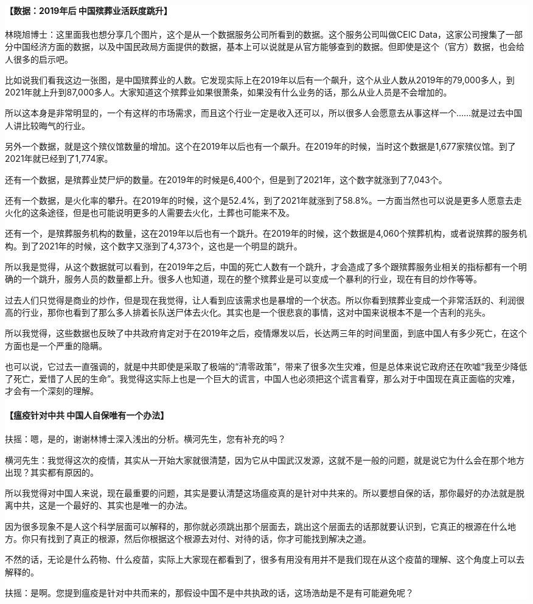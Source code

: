<h4>
 【数据：2019年后 中国殡葬业活跃度跳升】
</h4>
<p>
 林晓旭博士：这里面我也想分享几个图片，这个是从一个数据服务公司所看到的数据。这个服务公司叫做CEIC Data，这家公司搜集了一部分中国经济方面的数据，以及中国民政局方面提供的数据，基本上可以说就是从官方能够查到的数据。但即使是这个（官方）数据，也会给人很多的启示吧。
</p>
<p>
 比如说我们看我这边一张图，是中国殡葬业的人数。它发现实际上在2019年以后有一个飙升，这个从业人数从2019年的79,000多人，到2021年就上升到87,000多人。大家知道这个殡葬业如果很萧条，如果没有什么业务的话，那么从业人员是不会增加的。
</p>
<p>
 所以这本身是非常明显的，一个有这样的市场需求，而且这个行业一定是收入还可以，所以很多人会愿意去从事这样一个……就是过去中国人讲比较晦气的行业。
</p>
<p>
 另外一个数据，就是这个殡仪馆数量的增加。这个在2019年以后也有一个飙升。在2019年的时候，当时这个数据是1,677家殡仪馆。到了2021年就已经到了1,774家。
</p>
<p>
 还有一个数据，是殡葬业焚尸炉的数量。在2019年的时候是6,400个，但是到了2021年，这个数字就涨到了7,043个。
</p>
<p>
 还有一个数据，是火化率的攀升。在2019年的时候，这个是52.4%，到了2021年就涨到了58.8%。一方面当然也可以说是更多人愿意去走火化的这条途径，但是也可能说明更多的人需要去火化，土葬也可能来不及。
</p>
<p>
 还有一个，是殡葬服务机构的数量，这在2019年以后也有一个跳升。在2019年的时候，这个数据是4,060个殡葬机构，或者说殡葬的服务机构。到了2021年的时候，这个数字又涨到了4,373个，这也是一个明显的跳升。
</p>
<p>
 所以我是觉得，从这个数据就可以看到，在2019年之后，中国的死亡人数有一个跳升，才会造成了多个跟殡葬服务业相关的指标都有一个明确的一个跳升，服务人员的数量都上升。很多人也知道，现在的整个殡葬业是可以变成一个暴利的行业，现在有目的炒作等等。
</p>
<p>
 过去人们只觉得是商业的炒作，但是现在我觉得，让人看到应该需求也是暴增的一个状态。所以你看到殡葬业变成一个非常活跃的、利润很高的行业，那你也看到了那么多人排着长队送尸体去火化。其实也是一个很悲哀的事情，这对中国来说根本不是一个吉利的兆头。
</p>
<p>
 所以我觉得，这些数据也反映了中共政府肯定对于在2019年之后，疫情爆发以后，长达两三年的时间里面，到底中国人有多少死亡，在这个方面也是一个严重的隐瞒。
</p>
<p>
 也可以说，它过去一直强调的，就是中共即使是采取了极端的“清零政策”，带来了很多次生灾难，但是总体来说它政府还在吹嘘“我至少降低了死亡，爱惜了人民的生命”。我觉得这实际上也是一个巨大的谎言，中国人也必须把这个谎言看穿，那么对于中国现在真正面临的灾难，才会有一个深刻的理解。
</p>
<h4>
 【瘟疫针对中共 中国人自保唯有一个办法】
</h4>
<p>
 扶摇：嗯，是的，谢谢林博士深入浅出的分析。横河先生，您有补充的吗？
</p>
<p>
 横河先生：我觉得这次的疫情，其实从一开始大家就很清楚，因为它从中国武汉发源，这就不是一般的问题，就是说它为什么会在那个地方出现？其实都有原因的。
</p>
<p>
 所以我觉得对中国人来说，现在最重要的问题，其实是要认清楚这场瘟疫真的是针对中共来的。所以要想自保的话，那你最好的办法就是脱离中共，这是一个最好的、其实也是唯一的办法。
</p>
<p>
 因为很多现象不是人这个科学层面可以解释的，那你就必须跳出那个层面去，跳出这个层面去的话那就要认识到，它真正的根源在什么地方。你只有找到了真正的根源，然后你根据这个根源去对付、对待的话，你才可能找到解决之道。
</p>
<p>
 不然的话，无论是什么药物、什么疫苗，实际上大家现在都看到了，很多有用没有用并不是我们现在从这个疫苗的理解、这个角度上可以去解释的。
</p>
<p>
 扶摇：是啊。您提到瘟疫是针对中共而来的，那假设中国不是中共执政的话，这场浩劫是不是有可能避免呢？